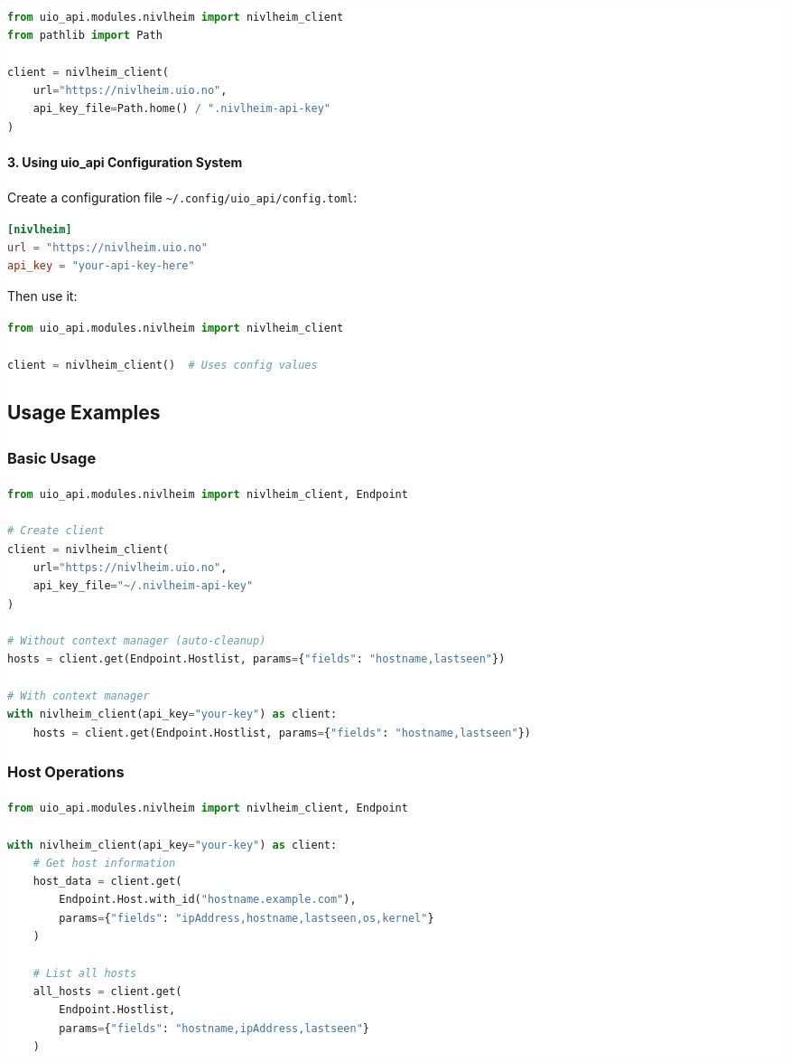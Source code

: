 ```python
from uio_api.modules.nivlheim import nivlheim_client
from pathlib import Path

client = nivlheim_client(
    url="https://nivlheim.uio.no",
    api_key_file=Path.home() / ".nivlheim-api-key"
)
```

#### 3. Using uio_api Configuration System

Create a configuration file `~/.config/uio_api/config.toml`:

```toml
[nivlheim]
url = "https://nivlheim.uio.no"
api_key = "your-api-key-here"
```

Then use it:

```python
from uio_api.modules.nivlheim import nivlheim_client

client = nivlheim_client()  # Uses config values
```

## Usage Examples

### Basic Usage

```python
from uio_api.modules.nivlheim import nivlheim_client, Endpoint

# Create client
client = nivlheim_client(
    url="https://nivlheim.uio.no",
    api_key_file="~/.nivlheim-api-key"
)

# Without context manager (auto-cleanup)
hosts = client.get(Endpoint.Hostlist, params={"fields": "hostname,lastseen"})

# With context manager
with nivlheim_client(api_key="your-key") as client:
    hosts = client.get(Endpoint.Hostlist, params={"fields": "hostname,lastseen"})
```

### Host Operations

```python
from uio_api.modules.nivlheim import nivlheim_client, Endpoint

with nivlheim_client(api_key="your-key") as client:
    # Get host information
    host_data = client.get(
        Endpoint.Host.with_id("hostname.example.com"),
        params={"fields": "ipAddress,hostname,lastseen,os,kernel"}
    )

    # List all hosts
    all_hosts = client.get(
        Endpoint.Hostlist,
        params={"fields": "hostname,ipAddress,lastseen"}
    )

```